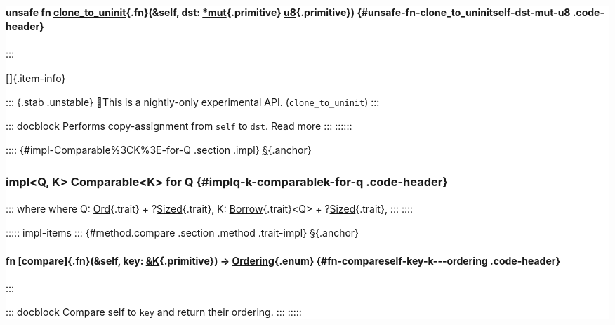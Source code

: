 #### unsafe fn [clone_to_uninit](https://doc.rust-lang.org/1.86.0/core/clone/trait.CloneToUninit.html#tymethod.clone_to_uninit){.fn}(&self, dst: [\*mut](https://doc.rust-lang.org/1.86.0/std/primitive.pointer.html){.primitive} [u8](https://doc.rust-lang.org/1.86.0/std/primitive.u8.html){.primitive}) {#unsafe-fn-clone_to_uninitself-dst-mut-u8 .code-header}
:::

[]{.item-info}

::: {.stab .unstable}
🔬This is a nightly-only experimental API. (`clone_to_uninit`)
:::

::: docblock
Performs copy-assignment from `self` to `dst`. [Read
more](https://doc.rust-lang.org/1.86.0/core/clone/trait.CloneToUninit.html#tymethod.clone_to_uninit)
:::
::::::

:::: {#impl-Comparable%3CK%3E-for-Q .section .impl}
[§](#impl-Comparable%3CK%3E-for-Q){.anchor}

### impl\<Q, K\> Comparable\<K\> for Q {#implq-k-comparablek-for-q .code-header}

::: where
where Q:
[Ord](https://doc.rust-lang.org/1.86.0/core/cmp/trait.Ord.html "trait core::cmp::Ord"){.trait} +
?[Sized](https://doc.rust-lang.org/1.86.0/core/marker/trait.Sized.html "trait core::marker::Sized"){.trait},
K:
[Borrow](https://doc.rust-lang.org/1.86.0/core/borrow/trait.Borrow.html "trait core::borrow::Borrow"){.trait}\<Q\> +
?[Sized](https://doc.rust-lang.org/1.86.0/core/marker/trait.Sized.html "trait core::marker::Sized"){.trait},
:::
::::

::::: impl-items
::: {#method.compare .section .method .trait-impl}
[§](#method.compare){.anchor}

#### fn [compare]{.fn}(&self, key: [&K](https://doc.rust-lang.org/1.86.0/std/primitive.reference.html){.primitive}) -\> [Ordering](https://doc.rust-lang.org/1.86.0/core/cmp/enum.Ordering.html "enum core::cmp::Ordering"){.enum} {#fn-compareself-key-k---ordering .code-header}
:::

::: docblock
Compare self to `key` and return their ordering.
:::
:::::
